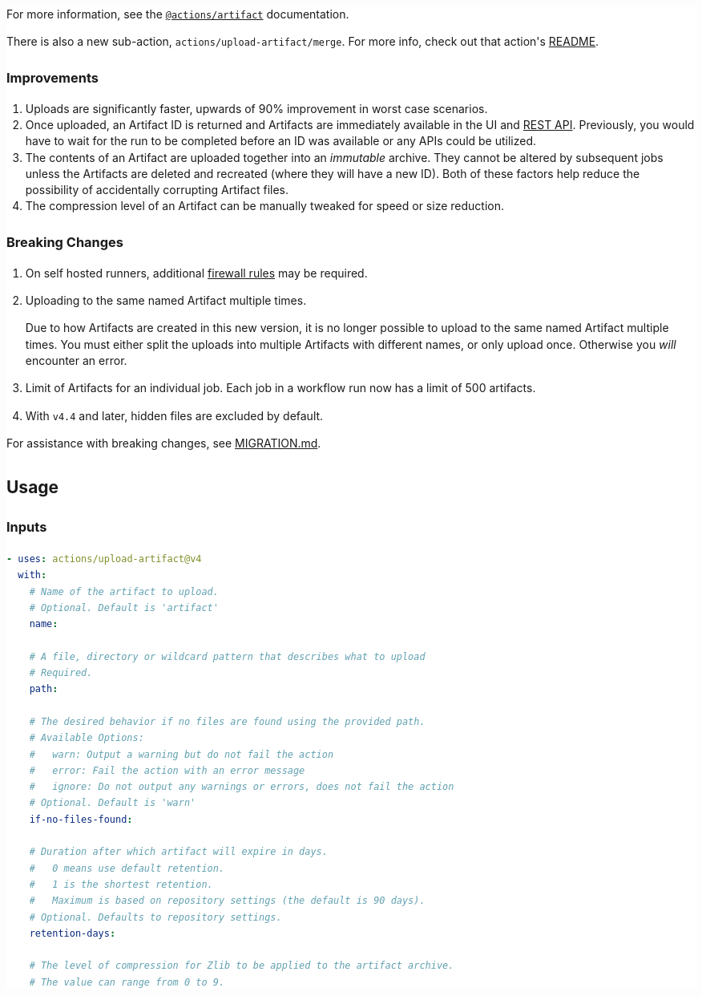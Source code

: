 For more information, see the [`@actions/artifact`](https://github.com/actions/toolkit/tree/main/packages/artifact) documentation.

There is also a new sub-action, `actions/upload-artifact/merge`. For more info, check out that action's [README](./merge/README.md).

### Improvements

1. Uploads are significantly faster, upwards of 90% improvement in worst case scenarios.
2. Once uploaded, an Artifact ID is returned and Artifacts are immediately available in the UI and [REST API](https://docs.github.com/en/rest/actions/artifacts). Previously, you would have to wait for the run to be completed before an ID was available or any APIs could be utilized.
3. The contents of an Artifact are uploaded together into an _immutable_ archive. They cannot be altered by subsequent jobs unless the Artifacts are deleted and recreated (where they will have a new ID). Both of these factors help reduce the possibility of accidentally corrupting Artifact files.
4. The compression level of an Artifact can be manually tweaked for speed or size reduction.

### Breaking Changes

1. On self hosted runners, additional [firewall rules](https://github.com/actions/toolkit/tree/main/packages/artifact#breaking-changes) may be required.
2. Uploading to the same named Artifact multiple times.

    Due to how Artifacts are created in this new version, it is no longer possible to upload to the same named Artifact multiple times. You must either split the uploads into multiple Artifacts with different names, or only upload once. Otherwise you _will_ encounter an error.

3. Limit of Artifacts for an individual job. Each job in a workflow run now has a limit of 500 artifacts.
4. With `v4.4` and later, hidden files are excluded by default.

For assistance with breaking changes, see [MIGRATION.md](docs/MIGRATION.md).

## Usage

### Inputs

```yaml
- uses: actions/upload-artifact@v4
  with:
    # Name of the artifact to upload.
    # Optional. Default is 'artifact'
    name:

    # A file, directory or wildcard pattern that describes what to upload
    # Required.
    path:

    # The desired behavior if no files are found using the provided path.
    # Available Options:
    #   warn: Output a warning but do not fail the action
    #   error: Fail the action with an error message
    #   ignore: Do not output any warnings or errors, does not fail the action
    # Optional. Default is 'warn'
    if-no-files-found:

    # Duration after which artifact will expire in days.
    #   0 means use default retention.
    #   1 is the shortest retention.
    #   Maximum is based on repository settings (the default is 90 days).
    # Optional. Defaults to repository settings.
    retention-days:

    # The level of compression for Zlib to be applied to the artifact archive.
    # The value can range from 0 to 9.
```